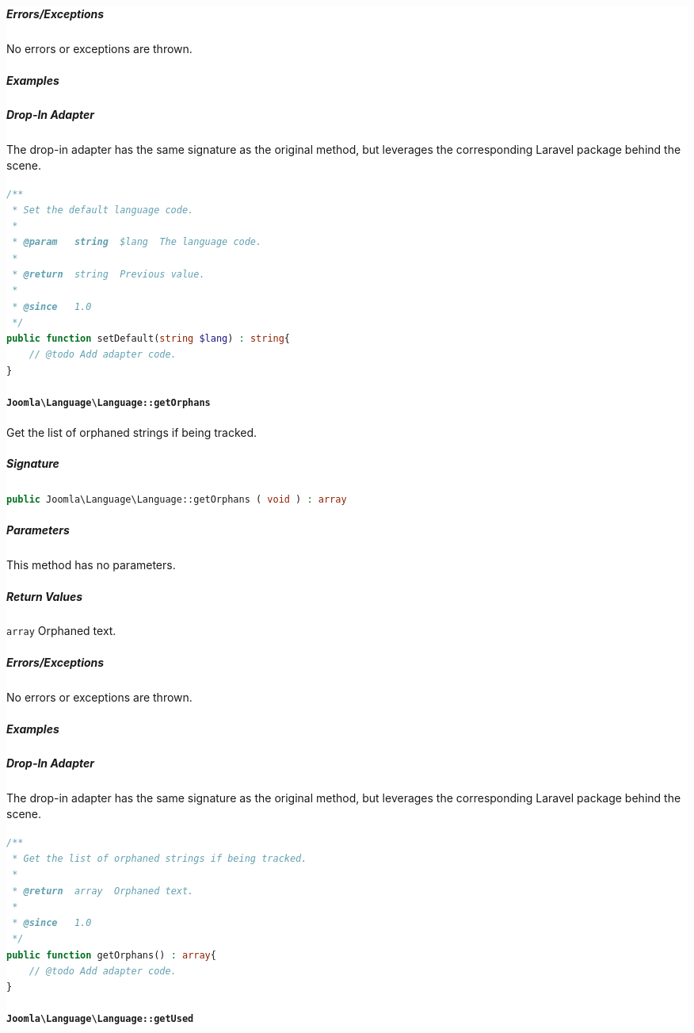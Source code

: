 ##### Errors/Exceptions

No errors or exceptions are thrown.

##### Examples

##### Drop-In Adapter

The drop-in adapter has the same signature as the original  method,
but leverages the corresponding Laravel package behind the scene.
 
```php
/**
 * Set the default language code.
 *
 * @param   string  $lang  The language code.
 *
 * @return  string  Previous value.
 *
 * @since   1.0
 */
public function setDefault(string $lang) : string{
    // @todo Add adapter code.
}
```
#### `Joomla\Language\Language::getOrphans`

Get the list of orphaned strings if being tracked.

##### Signature

```php
public Joomla\Language\Language::getOrphans ( void ) : array
```
##### Parameters

This method has no parameters.

##### Return Values

`array` Orphaned text.

##### Errors/Exceptions

No errors or exceptions are thrown.

##### Examples

##### Drop-In Adapter

The drop-in adapter has the same signature as the original  method,
but leverages the corresponding Laravel package behind the scene.
 
```php
/**
 * Get the list of orphaned strings if being tracked.
 *
 * @return  array  Orphaned text.
 *
 * @since   1.0
 */
public function getOrphans() : array{
    // @todo Add adapter code.
}
```
#### `Joomla\Language\Language::getUsed`
